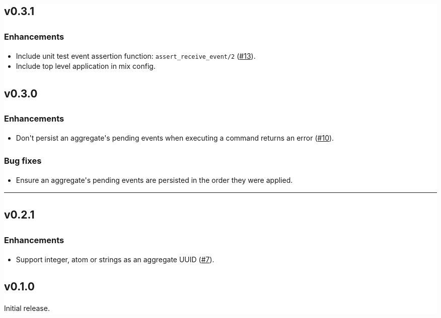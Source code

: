 
## v0.3.1

### Enhancements

- Include unit test event assertion function: `assert_receive_event/2` ([#13](https://github.com/commanded/commanded/pull/13)).
- Include top level application in mix config.

## v0.3.0

### Enhancements

- Don't persist an aggregate's pending events when executing a command returns an error ([#10](https://github.com/commanded/commanded/pull/10)).

### Bug fixes

- Ensure an aggregate's pending events are persisted in the order they were applied.

---

## v0.2.1

### Enhancements

- Support integer, atom or strings as an aggregate UUID ([#7](https://github.com/commanded/commanded/pull/7)).

## v0.1.0

Initial release.

